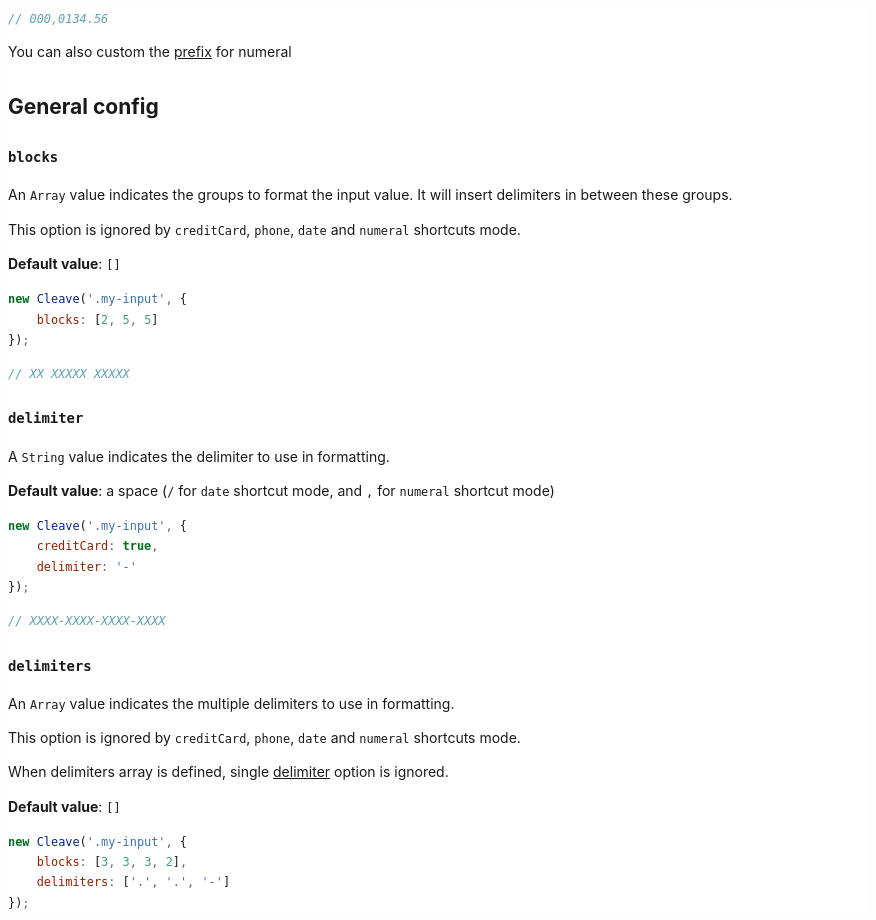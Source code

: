 ```js
// 000,0134.56
```
You can also custom the [prefix](#prefix) for numeral

## General config

### `blocks`

An `Array` value indicates the groups to format the input value. It will insert delimiters in between these groups.

This option is ignored by `creditCard`, `phone`, `date` and `numeral` shortcuts mode.

**Default value**: `[]`

```js
new Cleave('.my-input', {
    blocks: [2, 5, 5]
});
```

```js
// XX XXXXX XXXXX
```

### `delimiter`

A `String` value indicates the delimiter to use in formatting.

**Default value**: a space (`/` for `date` shortcut mode, and `,` for `numeral` shortcut mode)

```js
new Cleave('.my-input', {
    creditCard: true,
    delimiter: '-'
});
```

```js
// XXXX-XXXX-XXXX-XXXX
```

### `delimiters`

An `Array` value indicates the multiple delimiters to use in formatting.

This option is ignored by `creditCard`, `phone`, `date` and `numeral` shortcuts mode.

When delimiters array is defined, single [delimiter](#delimiter) option is ignored.

**Default value**: `[]`

```js
new Cleave('.my-input', {
    blocks: [3, 3, 3, 2],
    delimiters: ['.', '.', '-']
});
```


['d', 'm', 'Y']: 26/04/1965
['d', 'm', 'y']: 26/04/65
['Y', 'm', 'd']: 1965/04/26